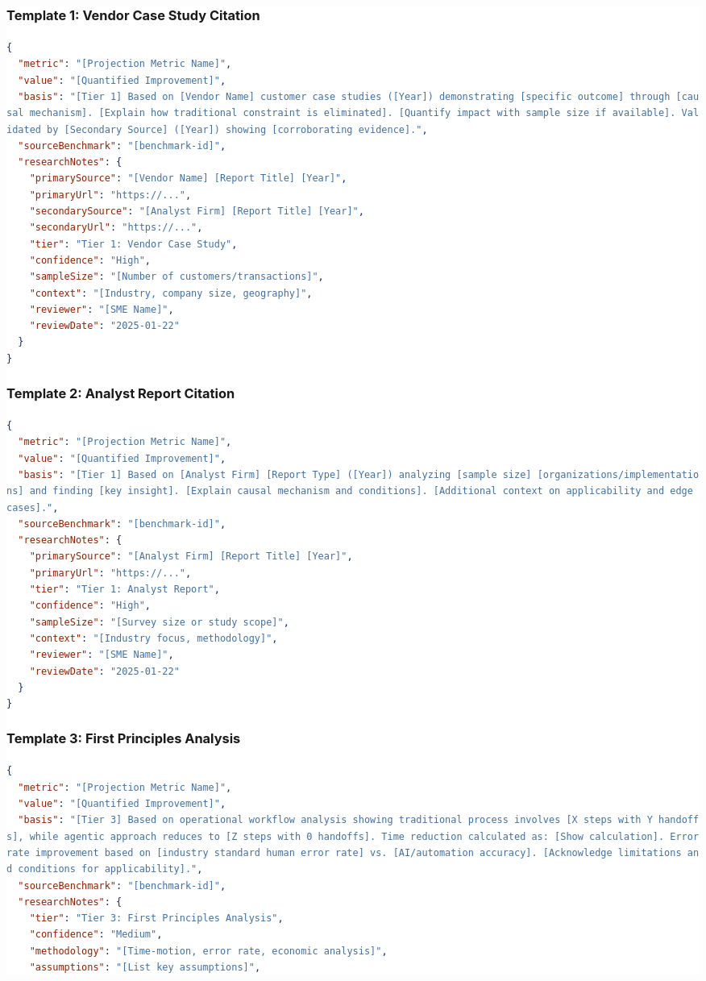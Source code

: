 ### Template 1: Vendor Case Study Citation

```json
{
  "metric": "[Projection Metric Name]",
  "value": "[Quantified Improvement]",
  "basis": "[Tier 1] Based on [Vendor Name] customer case studies ([Year]) demonstrating [specific outcome] through [causal mechanism]. [Explain how traditional constraint is eliminated]. [Quantify impact with sample size if available]. Validated by [Secondary Source] ([Year]) showing [corroborating evidence].",
  "sourceBenchmark": "[benchmark-id]",
  "researchNotes": {
    "primarySource": "[Vendor Name] [Report Title] [Year]",
    "primaryUrl": "https://...",
    "secondarySource": "[Analyst Firm] [Report Title] [Year]",
    "secondaryUrl": "https://...",
    "tier": "Tier 1: Vendor Case Study",
    "confidence": "High",
    "sampleSize": "[Number of customers/transactions]",
    "context": "[Industry, company size, geography]",
    "reviewer": "[SME Name]",
    "reviewDate": "2025-01-22"
  }
}
```

### Template 2: Analyst Report Citation

```json
{
  "metric": "[Projection Metric Name]",
  "value": "[Quantified Improvement]",
  "basis": "[Tier 1] Based on [Analyst Firm] [Report Type] ([Year]) analyzing [sample size] [organizations/implementations] and finding [key insight]. [Explain causal mechanism and conditions]. [Additional context on applicability and edge cases].",
  "sourceBenchmark": "[benchmark-id]",
  "researchNotes": {
    "primarySource": "[Analyst Firm] [Report Title] [Year]",
    "primaryUrl": "https://...",
    "tier": "Tier 1: Analyst Report",
    "confidence": "High",
    "sampleSize": "[Survey size or study scope]",
    "context": "[Industry focus, methodology]",
    "reviewer": "[SME Name]",
    "reviewDate": "2025-01-22"
  }
}
```

### Template 3: First Principles Analysis

```json
{
  "metric": "[Projection Metric Name]",
  "value": "[Quantified Improvement]",
  "basis": "[Tier 3] Based on operational workflow analysis showing traditional process involves [X steps with Y handoffs], while agentic approach reduces to [Z steps with 0 handoffs]. Time reduction calculated as: [Show calculation]. Error rate improvement based on [industry standard human error rate] vs. [AI/automation accuracy]. [Acknowledge limitations and conditions for applicability].",
  "sourceBenchmark": "[benchmark-id]",
  "researchNotes": {
    "tier": "Tier 3: First Principles Analysis",
    "confidence": "Medium",
    "methodology": "[Time-motion, error rate, economic analysis]",
    "assumptions": "[List key assumptions]",
```